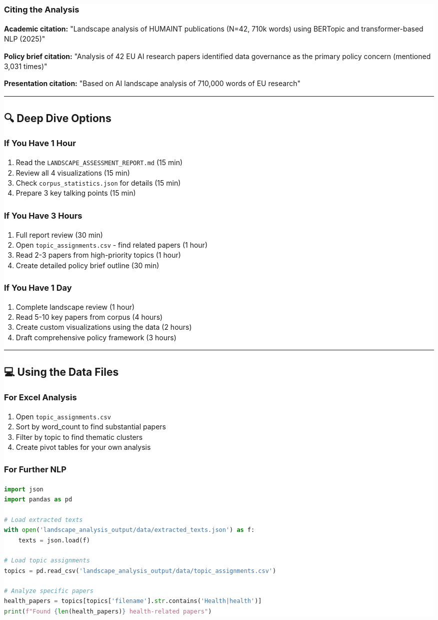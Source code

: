 ### Citing the Analysis

**Academic citation:**
"Landscape analysis of HUMAINT publications (N=42, 710k words) 
using BERTopic and transformer-based NLP (2025)"

**Policy brief citation:**
"Analysis of 42 EU AI research papers identified data governance 
as the primary policy concern (mentioned 3,031 times)"

**Presentation citation:**
"Based on AI landscape analysis of 710,000 words of EU research"

---

## 🔍 Deep Dive Options

### If You Have 1 Hour
1. Read the `LANDSCAPE_ASSESSMENT_REPORT.md` (15 min)
2. Review all 4 visualizations (15 min)
3. Check `corpus_statistics.json` for details (15 min)
4. Prepare 3 key talking points (15 min)

### If You Have 3 Hours
1. Full report review (30 min)
2. Open `topic_assignments.csv` - find related papers (1 hour)
3. Read 2-3 papers from high-priority topics (1 hour)
4. Create detailed policy brief outline (30 min)

### If You Have 1 Day
1. Complete landscape review (1 hour)
2. Read 5-10 key papers from corpus (4 hours)
3. Create custom visualizations using the data (2 hours)
4. Draft comprehensive policy framework (3 hours)

---

## 💻 Using the Data Files

### For Excel Analysis
1. Open `topic_assignments.csv`
2. Sort by word_count to find substantial papers
3. Filter by topic to find thematic clusters
4. Create pivot tables for your own analysis

### For Further NLP
```python
import json
import pandas as pd

# Load extracted texts
with open('landscape_analysis_output/data/extracted_texts.json') as f:
    texts = json.load(f)

# Load topic assignments
topics = pd.read_csv('landscape_analysis_output/data/topic_assignments.csv')

# Analyze specific papers
health_papers = topics[topics['filename'].str.contains('Health|health')]
print(f"Found {len(health_papers)} health-related papers")
```
